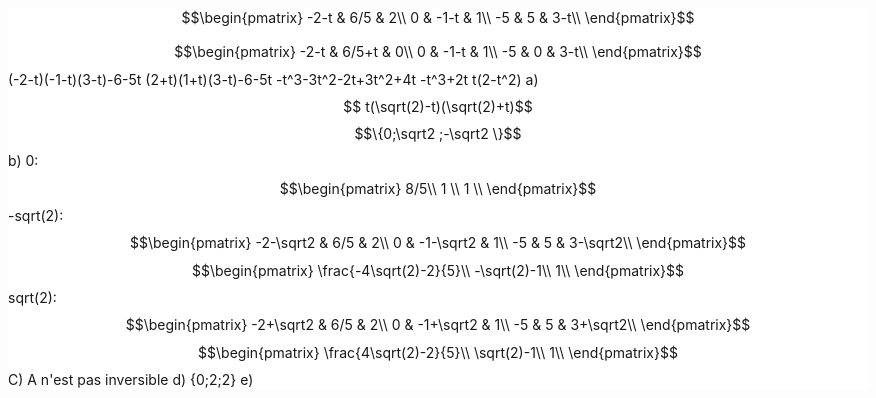 $$\begin{pmatrix}
-2-t & 6/5 & 2\\
0 & -1-t & 1\\
-5 & 5 & 3-t\\
\end{pmatrix}$$ 

$$\begin{pmatrix}
-2-t & 6/5+t & 0\\
0 & -1-t & 1\\
-5 & 0 & 3-t\\
\end{pmatrix}$$ 
(-2-t)(-1-t)(3-t)-6-5t
(2+t)(1+t)(3-t)-6-5t
-t^3-3t^2-2t+3t^2+4t
-t^3+2t
t(2-t^2)
a)
$$ t(\sqrt(2)-t)(\sqrt(2)+t)$$
$$\{0;\sqrt2 ;-\sqrt2 \}$$
b)
0:
$$\begin{pmatrix}
8/5\\
1 \\
1 \\
\end{pmatrix}$$ 
-sqrt(2):
$$\begin{pmatrix}
-2-\sqrt2 & 6/5 & 2\\
0 & -1-\sqrt2 & 1\\
-5 & 5 & 3-\sqrt2\\
\end{pmatrix}$$ 
$$\begin{pmatrix}
\frac{-4\sqrt(2)-2}{5}\\
-\sqrt(2)-1\\
1\\
\end{pmatrix}$$ 
sqrt(2):
$$\begin{pmatrix}
-2+\sqrt2 & 6/5 & 2\\
0 & -1+\sqrt2 & 1\\
-5 & 5 & 3+\sqrt2\\
\end{pmatrix}$$ 
$$\begin{pmatrix}
\frac{4\sqrt(2)-2}{5}\\
\sqrt(2)-1\\
1\\
\end{pmatrix}$$
C)
A n'est pas inversible
d)
{0;2;2}
e)

